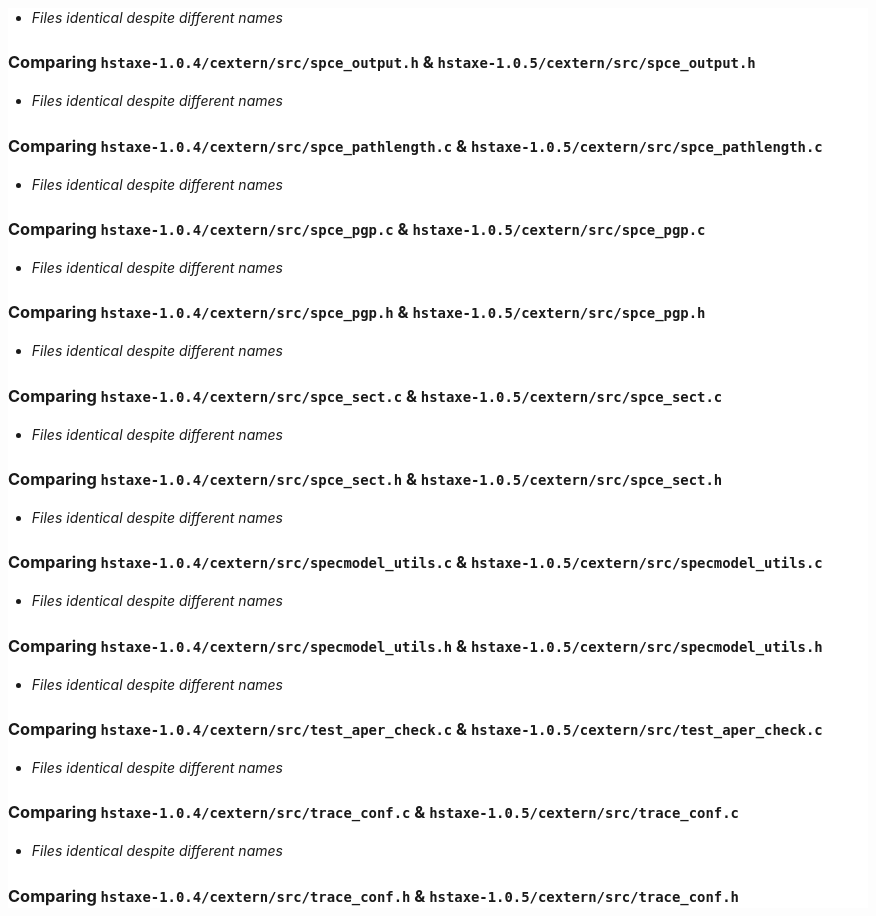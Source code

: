  * *Files identical despite different names*

### Comparing `hstaxe-1.0.4/cextern/src/spce_output.h` & `hstaxe-1.0.5/cextern/src/spce_output.h`

 * *Files identical despite different names*

### Comparing `hstaxe-1.0.4/cextern/src/spce_pathlength.c` & `hstaxe-1.0.5/cextern/src/spce_pathlength.c`

 * *Files identical despite different names*

### Comparing `hstaxe-1.0.4/cextern/src/spce_pgp.c` & `hstaxe-1.0.5/cextern/src/spce_pgp.c`

 * *Files identical despite different names*

### Comparing `hstaxe-1.0.4/cextern/src/spce_pgp.h` & `hstaxe-1.0.5/cextern/src/spce_pgp.h`

 * *Files identical despite different names*

### Comparing `hstaxe-1.0.4/cextern/src/spce_sect.c` & `hstaxe-1.0.5/cextern/src/spce_sect.c`

 * *Files identical despite different names*

### Comparing `hstaxe-1.0.4/cextern/src/spce_sect.h` & `hstaxe-1.0.5/cextern/src/spce_sect.h`

 * *Files identical despite different names*

### Comparing `hstaxe-1.0.4/cextern/src/specmodel_utils.c` & `hstaxe-1.0.5/cextern/src/specmodel_utils.c`

 * *Files identical despite different names*

### Comparing `hstaxe-1.0.4/cextern/src/specmodel_utils.h` & `hstaxe-1.0.5/cextern/src/specmodel_utils.h`

 * *Files identical despite different names*

### Comparing `hstaxe-1.0.4/cextern/src/test_aper_check.c` & `hstaxe-1.0.5/cextern/src/test_aper_check.c`

 * *Files identical despite different names*

### Comparing `hstaxe-1.0.4/cextern/src/trace_conf.c` & `hstaxe-1.0.5/cextern/src/trace_conf.c`

 * *Files identical despite different names*

### Comparing `hstaxe-1.0.4/cextern/src/trace_conf.h` & `hstaxe-1.0.5/cextern/src/trace_conf.h`
